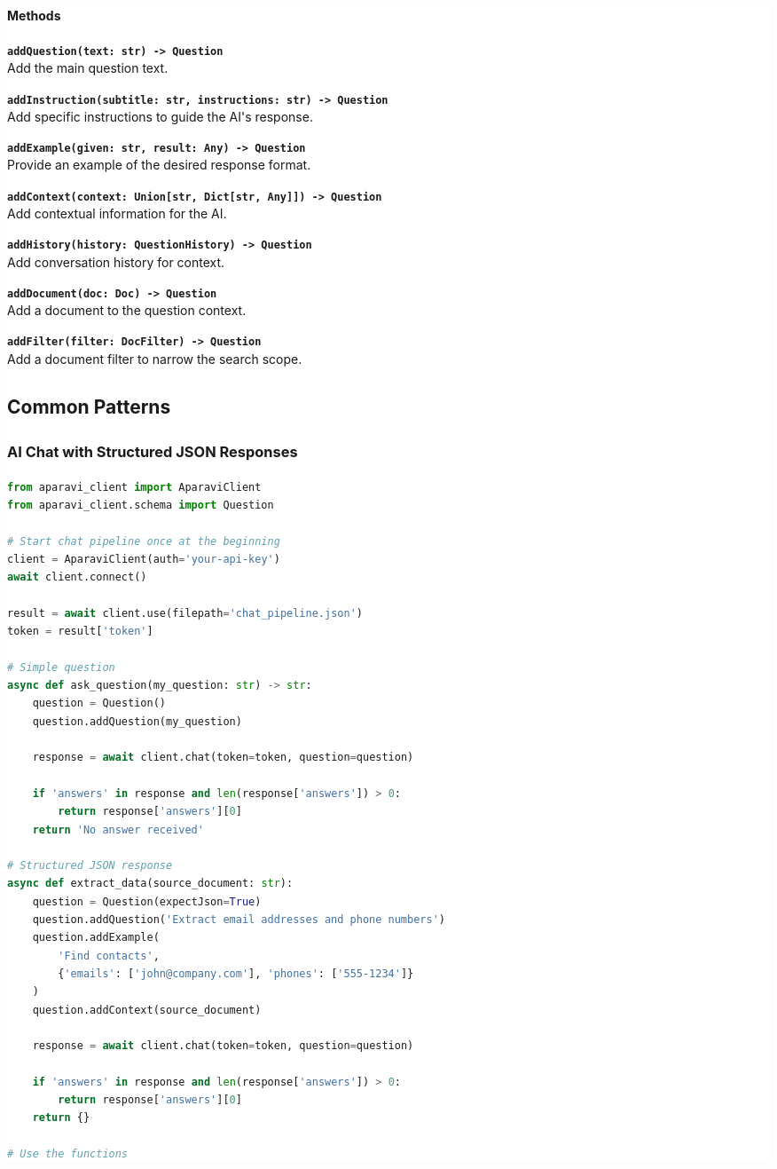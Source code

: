 #### Methods

**`addQuestion(text: str) -> Question`**  
Add the main question text.

**`addInstruction(subtitle: str, instructions: str) -> Question`**  
Add specific instructions to guide the AI's response.

**`addExample(given: str, result: Any) -> Question`**  
Provide an example of the desired response format.

**`addContext(context: Union[str, Dict[str, Any]]) -> Question`**  
Add contextual information for the AI.

**`addHistory(history: QuestionHistory) -> Question`**  
Add conversation history for context.

**`addDocument(doc: Doc) -> Question`**  
Add a document to the question context.

**`addFilter(filter: DocFilter) -> Question`**  
Add a document filter to narrow the search scope.

## Common Patterns

### AI Chat with Structured JSON Responses

```python
from aparavi_client import AparaviClient
from aparavi_client.schema import Question

# Start chat pipeline once at the beginning
client = AparaviClient(auth='your-api-key')
await client.connect()

result = await client.use(filepath='chat_pipeline.json')
token = result['token']

# Simple question
async def ask_question(my_question: str) -> str:
    question = Question()
    question.addQuestion(my_question)
    
    response = await client.chat(token=token, question=question)
    
    if 'answers' in response and len(response['answers']) > 0:
        return response['answers'][0]
    return 'No answer received'

# Structured JSON response
async def extract_data(source_document: str):
    question = Question(expectJson=True)
    question.addQuestion('Extract email addresses and phone numbers')
    question.addExample(
        'Find contacts',
        {'emails': ['john@company.com'], 'phones': ['555-1234']}
    )
    question.addContext(source_document)
    
    response = await client.chat(token=token, question=question)
    
    if 'answers' in response and len(response['answers']) > 0:
        return response['answers'][0]
    return {}

# Use the functions
```